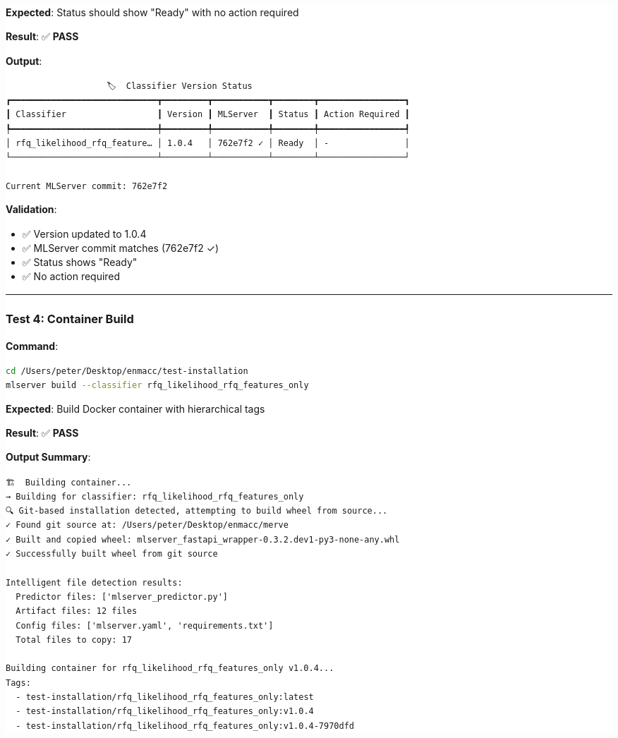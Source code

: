 **Expected**: Status should show "Ready" with no action required

**Result**: ✅ **PASS**

**Output**:
```
                    🏷️  Classifier Version Status
┏━━━━━━━━━━━━━━━━━━━━━━━━━━━━━┳━━━━━━━━━┳━━━━━━━━━━━┳━━━━━━━━┳━━━━━━━━━━━━━━━━━┓
┃ Classifier                  ┃ Version ┃ MLServer  ┃ Status ┃ Action Required ┃
┡━━━━━━━━━━━━━━━━━━━━━━━━━━━━━╇━━━━━━━━━╇━━━━━━━━━━━╇━━━━━━━━╇━━━━━━━━━━━━━━━━━┩
│ rfq_likelihood_rfq_feature… │ 1.0.4   │ 762e7f2 ✓ │ Ready  │ -               │
└─────────────────────────────┴─────────┴───────────┴────────┴─────────────────┘

Current MLServer commit: 762e7f2
```

**Validation**:
- ✅ Version updated to 1.0.4
- ✅ MLServer commit matches (762e7f2 ✓)
- ✅ Status shows "Ready"
- ✅ No action required

---

### Test 4: Container Build

**Command**:
```bash
cd /Users/peter/Desktop/enmacc/test-installation
mlserver build --classifier rfq_likelihood_rfq_features_only
```

**Expected**: Build Docker container with hierarchical tags

**Result**: ✅ **PASS**

**Output Summary**:
```
🏗️  Building container...
→ Building for classifier: rfq_likelihood_rfq_features_only
🔍 Git-based installation detected, attempting to build wheel from source...
✓ Found git source at: /Users/peter/Desktop/enmacc/merve
✓ Built and copied wheel: mlserver_fastapi_wrapper-0.3.2.dev1-py3-none-any.whl
✓ Successfully built wheel from git source

Intelligent file detection results:
  Predictor files: ['mlserver_predictor.py']
  Artifact files: 12 files
  Config files: ['mlserver.yaml', 'requirements.txt']
  Total files to copy: 17

Building container for rfq_likelihood_rfq_features_only v1.0.4...
Tags:
  - test-installation/rfq_likelihood_rfq_features_only:latest
  - test-installation/rfq_likelihood_rfq_features_only:v1.0.4
  - test-installation/rfq_likelihood_rfq_features_only:v1.0.4-7970dfd
```

